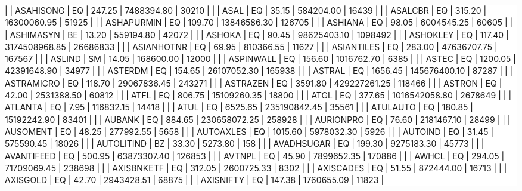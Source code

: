 |  | ASAHISONG | EQ | 247.25 | 7488394.80 | 30210 |
|  | ASAL | EQ | 35.15 | 584204.00 | 16439 |
|  | ASALCBR | EQ | 315.20 | 16300060.95 | 51925 |
|  | ASHAPURMIN | EQ | 109.70 | 13846586.30 | 126705 |
|  | ASHIANA | EQ | 98.05 | 6004545.25 | 60605 |
|  | ASHIMASYN | BE | 13.20 | 559194.80 | 42072 |
|  | ASHOKA | EQ | 90.45 | 98625403.10 | 1098492 |
|  | ASHOKLEY | EQ | 117.40 | 3174508968.85 | 26686833 |
|  | ASIANHOTNR | EQ | 69.95 | 810366.55 | 11627 |
|  | ASIANTILES | EQ | 283.00 | 47636707.75 | 167567 |
|  | ASLIND | SM | 14.05 | 168600.00 | 12000 |
|  | ASPINWALL | EQ | 156.60 | 1016762.70 | 6385 |
|  | ASTEC | EQ | 1200.05 | 42391648.90 | 34977 |
|  | ASTERDM | EQ | 154.65 | 26107052.30 | 165938 |
|  | ASTRAL | EQ | 1656.45 | 145676400.10 | 87287 |
|  | ASTRAMICRO | EQ | 118.70 | 29067836.45 | 243271 |
|  | ASTRAZEN | EQ | 3591.80 | 429227261.25 | 118466 |
|  | ASTRON | EQ | 42.00 | 2531388.50 | 60812 |
|  | ATFL | EQ | 806.75 | 15109260.35 | 18800 |
|  | ATGL | EQ | 377.65 | 1016542058.80 | 2678649 |
|  | ATLANTA | EQ | 7.95 | 116832.15 | 14418 |
|  | ATUL | EQ | 6525.65 | 235190842.45 | 35561 |
|  | ATULAUTO | EQ | 180.85 | 15192242.90 | 83401 |
|  | AUBANK | EQ | 884.65 | 230658072.25 | 258928 |
|  | AURIONPRO | EQ | 76.60 | 2181467.10 | 28499 |
|  | AUSOMENT | EQ | 48.25 | 277992.55 | 5658 |
|  | AUTOAXLES | EQ | 1015.60 | 5978032.30 | 5926 |
|  | AUTOIND | EQ | 31.45 | 575590.45 | 18026 |
|  | AUTOLITIND | BZ | 33.30 | 5273.80 | 158 |
|  | AVADHSUGAR | EQ | 199.30 | 9275183.30 | 45773 |
|  | AVANTIFEED | EQ | 500.95 | 63873307.40 | 126853 |
|  | AVTNPL | EQ | 45.90 | 7899652.35 | 170886 |
|  | AWHCL | EQ | 294.05 | 71709069.45 | 238698 |
|  | AXISBNKETF | EQ | 312.05 | 2600725.33 | 8302 |
|  | AXISCADES | EQ | 51.55 | 872444.00 | 16713 |
|  | AXISGOLD | EQ | 42.70 | 2943428.51 | 68875 |
|  | AXISNIFTY | EQ | 147.38 | 1760655.09 | 11823 |
